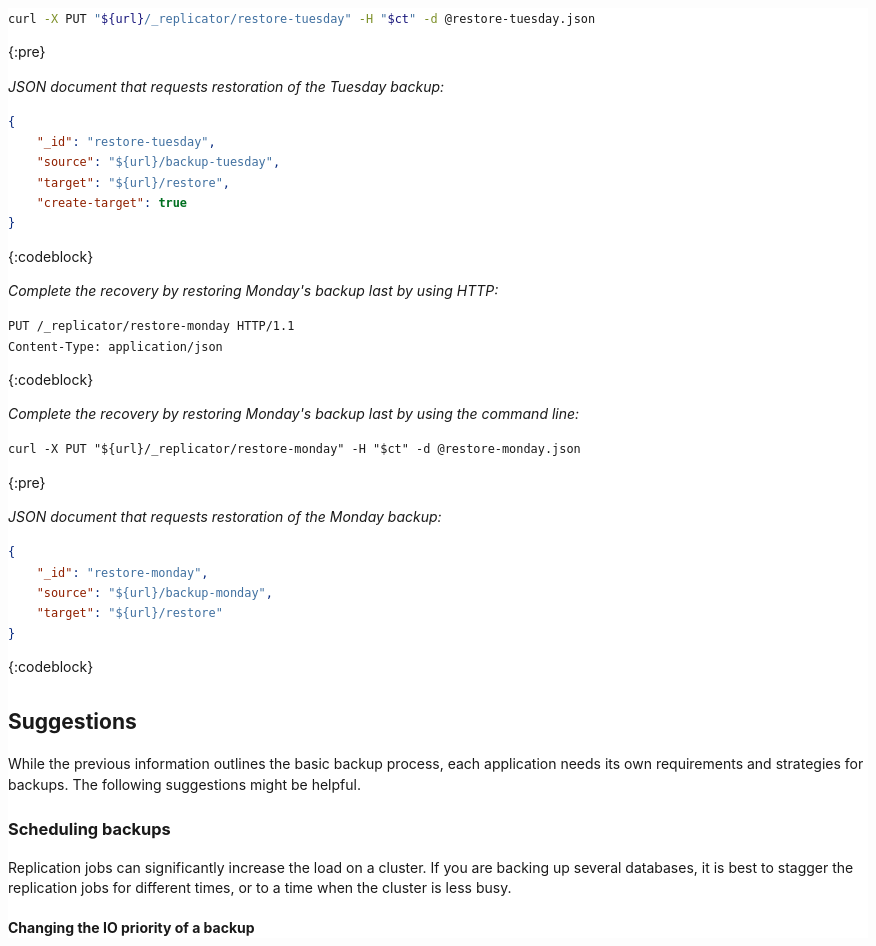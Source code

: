 ```sh
curl -X PUT "${url}/_replicator/restore-tuesday" -H "$ct" -d @restore-tuesday.json
```
{:pre}

_JSON document that requests restoration of the Tuesday backup:_
 
```json
{
    "_id": "restore-tuesday",
    "source": "${url}/backup-tuesday",
    "target": "${url}/restore",
    "create-target": true  
}
```
{:codeblock}

_Complete the recovery by restoring Monday's backup last by using HTTP:_

```http
PUT /_replicator/restore-monday HTTP/1.1
Content-Type: application/json
```
{:codeblock}

_Complete the recovery by restoring Monday's backup last by using the command line:_

```http
curl -X PUT "${url}/_replicator/restore-monday" -H "$ct" -d @restore-monday.json
```
{:pre}

_JSON document that requests restoration of the Monday backup:_
 
```json
{
    "_id": "restore-monday",
    "source": "${url}/backup-monday",
    "target": "${url}/restore"
}
```
{:codeblock}

## Suggestions

While the previous information outlines the basic backup process,
each application needs its own requirements and strategies for backups.
The following suggestions might be helpful.

### Scheduling backups

Replication jobs can significantly increase the load on a cluster.
If you are backing up several databases,
it is best to stagger the replication jobs for different times,
or to a time when the cluster is less busy.

#### Changing the IO priority of a backup

